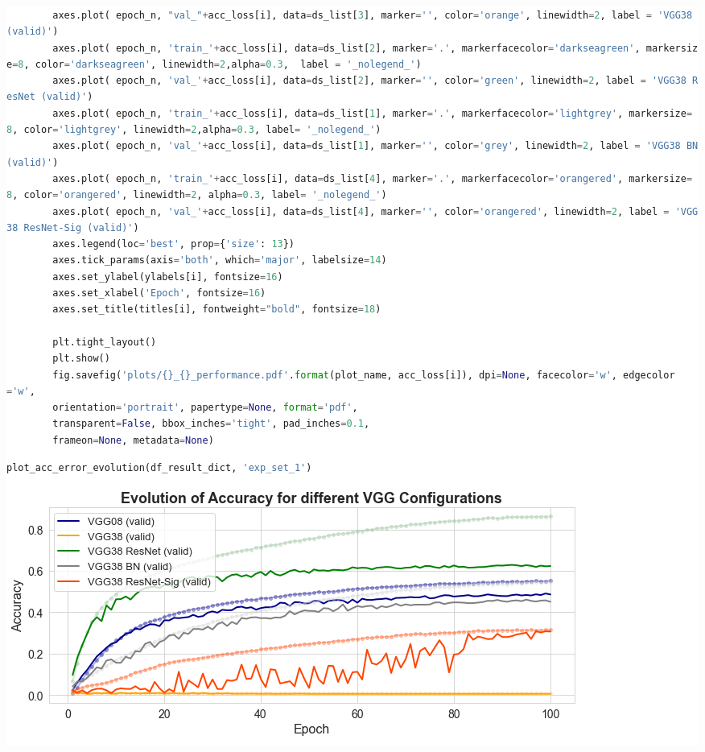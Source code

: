 ```python
        axes.plot( epoch_n, "val_"+acc_loss[i], data=ds_list[3], marker='', color='orange', linewidth=2, label = 'VGG38 (valid)')
        axes.plot( epoch_n, 'train_'+acc_loss[i], data=ds_list[2], marker='.', markerfacecolor='darkseagreen', markersize=8, color='darkseagreen', linewidth=2,alpha=0.3,  label = '_nolegend_')
        axes.plot( epoch_n, 'val_'+acc_loss[i], data=ds_list[2], marker='', color='green', linewidth=2, label = 'VGG38 ResNet (valid)')
        axes.plot( epoch_n, 'train_'+acc_loss[i], data=ds_list[1], marker='.', markerfacecolor='lightgrey', markersize=8, color='lightgrey', linewidth=2,alpha=0.3, label= '_nolegend_')
        axes.plot( epoch_n, 'val_'+acc_loss[i], data=ds_list[1], marker='', color='grey', linewidth=2, label = 'VGG38 BN (valid)')
        axes.plot( epoch_n, 'train_'+acc_loss[i], data=ds_list[4], marker='.', markerfacecolor='orangered', markersize=8, color='orangered', linewidth=2, alpha=0.3, label= '_nolegend_')
        axes.plot( epoch_n, 'val_'+acc_loss[i], data=ds_list[4], marker='', color='orangered', linewidth=2, label = 'VGG38 ResNet-Sig (valid)')
        axes.legend(loc='best', prop={'size': 13})
        axes.tick_params(axis='both', which='major', labelsize=14)
        axes.set_ylabel(ylabels[i], fontsize=16)
        axes.set_xlabel('Epoch', fontsize=16)
        axes.set_title(titles[i], fontweight="bold", fontsize=18)
    
        plt.tight_layout()
        plt.show()
        fig.savefig('plots/{}_{}_performance.pdf'.format(plot_name, acc_loss[i]), dpi=None, facecolor='w', edgecolor='w',
        orientation='portrait', papertype=None, format='pdf',
        transparent=False, bbox_inches='tight', pad_inches=0.1,
        frameon=None, metadata=None)
```


```python
plot_acc_error_evolution(df_result_dict, 'exp_set_1')
```


    
![png](ResNet-VGG-on-CIFAR100_files/ResNet-VGG-on-CIFAR100_15_0.png)
    
